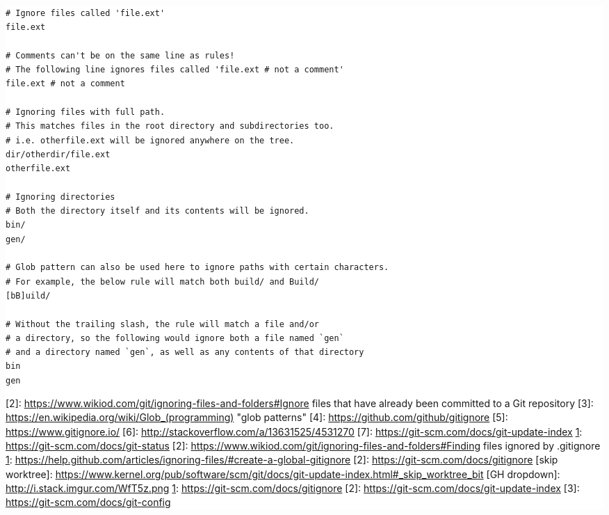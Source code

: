     # Ignore files called 'file.ext'
    file.ext
    
    # Comments can't be on the same line as rules!
    # The following line ignores files called 'file.ext # not a comment'
    file.ext # not a comment 

    # Ignoring files with full path.
    # This matches files in the root directory and subdirectories too.
    # i.e. otherfile.ext will be ignored anywhere on the tree.
    dir/otherdir/file.ext
    otherfile.ext

    # Ignoring directories
    # Both the directory itself and its contents will be ignored.
    bin/
    gen/

    # Glob pattern can also be used here to ignore paths with certain characters.
    # For example, the below rule will match both build/ and Build/
    [bB]uild/

    # Without the trailing slash, the rule will match a file and/or
    # a directory, so the following would ignore both a file named `gen`
    # and a directory named `gen`, as well as any contents of that directory
    bin
    gen


  [1]: https://git-scm.com/docs/gitignore
  [2]: https://www.wikiod.com/git/ignoring-files-and-folders#Ignore files that have already been committed to a Git repository
  [3]: https://en.wikipedia.org/wiki/Glob_(programming) "glob patterns"
  [4]: https://github.com/github/gitignore
  [5]: https://www.gitignore.io/
  [6]: http://stackoverflow.com/a/13631525/4531270
  [7]: https://git-scm.com/docs/git-update-index
  [1]: https://git-scm.com/docs/git-status
  [2]: https://www.wikiod.com/git/ignoring-files-and-folders#Finding files ignored by .gitignore
  [1]: https://help.github.com/articles/ignoring-files/#create-a-global-gitignore
  [2]: https://git-scm.com/docs/gitignore
[skip worktree]: https://www.kernel.org/pub/software/scm/git/docs/git-update-index.html#_skip_worktree_bit
  [GH dropdown]: http://i.stack.imgur.com/WfT5z.png
  [1]: https://git-scm.com/docs/gitignore
  [2]: https://git-scm.com/docs/git-update-index
  [3]: https://git-scm.com/docs/git-config